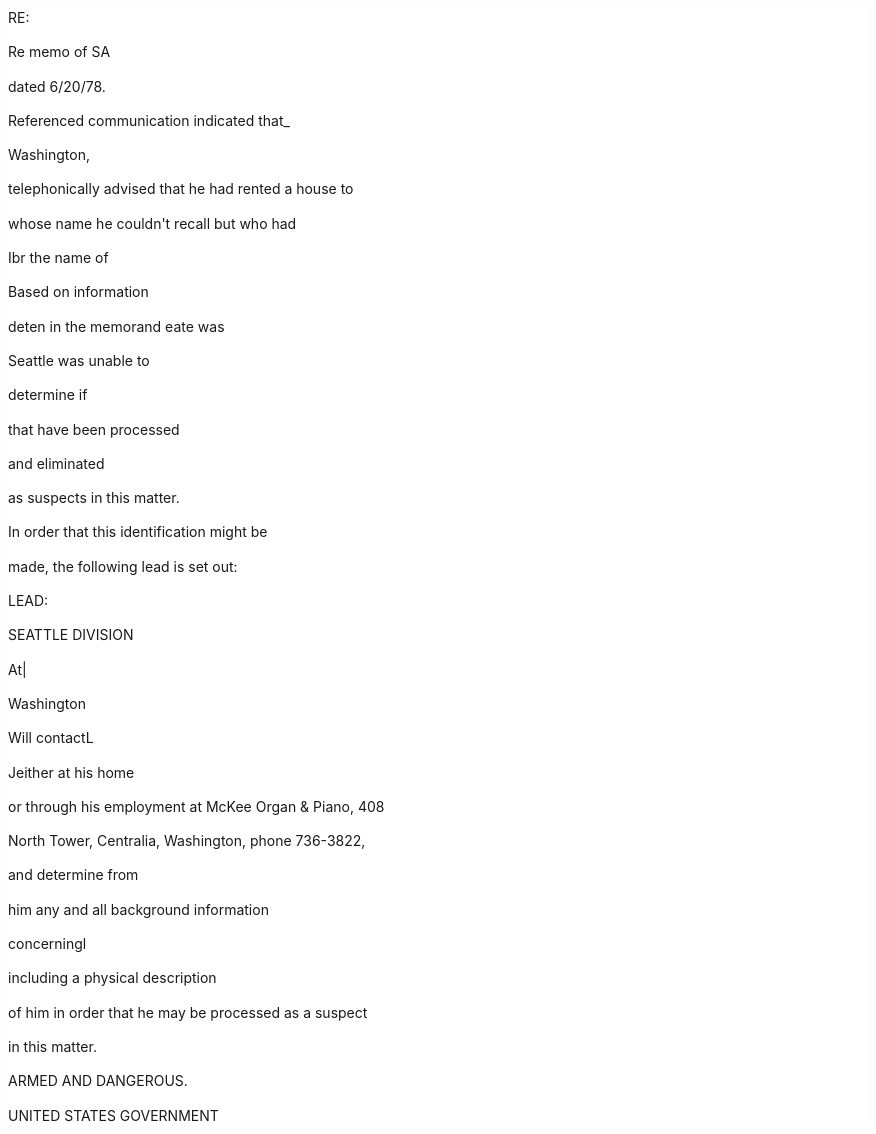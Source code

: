 RE:

Re memo of SA

dated 6/20/78.

Referenced communication indicated that_

Washington,

telephonically advised that he had rented a house to

whose name he couldn't recall but who had

Ibr the name of

Based on information

deten in the memorand eate was

Seattle was unable to

determine if

that have been processed

and eliminated

as suspects in this matter.

In order that this identification might be

made, the following lead is set out:

LEAD:

SEATTLE DIVISION

At|

Washington

Will contactL

Jeither at his home

or through his employment at McKee Organ & Piano, 408

North Tower, Centralia, Washington, phone 736-3822,

and determine from

him any and all background information

concerningl

including a physical description

of him in order that he may be processed as a suspect

in this matter.

ARMED AND DANGEROUS.

UNITED STATES GOVERNMENT
